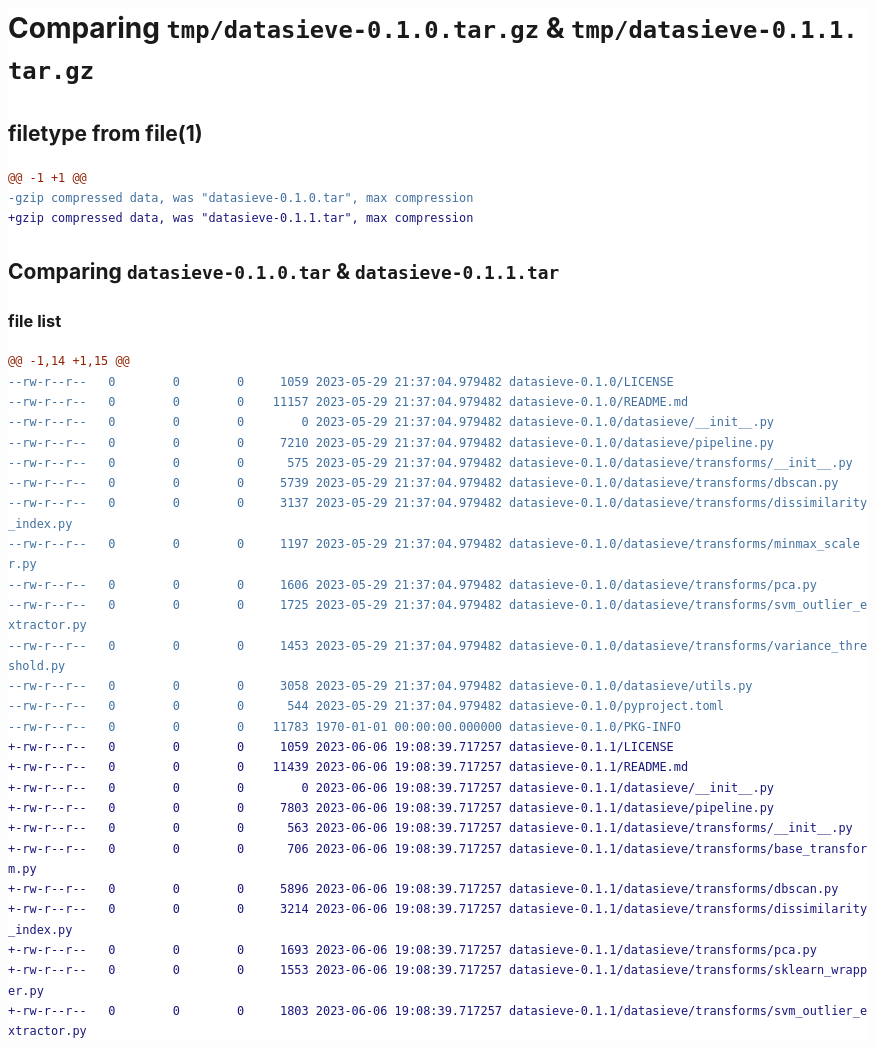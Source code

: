 # Comparing `tmp/datasieve-0.1.0.tar.gz` & `tmp/datasieve-0.1.1.tar.gz`

## filetype from file(1)

```diff
@@ -1 +1 @@
-gzip compressed data, was "datasieve-0.1.0.tar", max compression
+gzip compressed data, was "datasieve-0.1.1.tar", max compression
```

## Comparing `datasieve-0.1.0.tar` & `datasieve-0.1.1.tar`

### file list

```diff
@@ -1,14 +1,15 @@
--rw-r--r--   0        0        0     1059 2023-05-29 21:37:04.979482 datasieve-0.1.0/LICENSE
--rw-r--r--   0        0        0    11157 2023-05-29 21:37:04.979482 datasieve-0.1.0/README.md
--rw-r--r--   0        0        0        0 2023-05-29 21:37:04.979482 datasieve-0.1.0/datasieve/__init__.py
--rw-r--r--   0        0        0     7210 2023-05-29 21:37:04.979482 datasieve-0.1.0/datasieve/pipeline.py
--rw-r--r--   0        0        0      575 2023-05-29 21:37:04.979482 datasieve-0.1.0/datasieve/transforms/__init__.py
--rw-r--r--   0        0        0     5739 2023-05-29 21:37:04.979482 datasieve-0.1.0/datasieve/transforms/dbscan.py
--rw-r--r--   0        0        0     3137 2023-05-29 21:37:04.979482 datasieve-0.1.0/datasieve/transforms/dissimilarity_index.py
--rw-r--r--   0        0        0     1197 2023-05-29 21:37:04.979482 datasieve-0.1.0/datasieve/transforms/minmax_scaler.py
--rw-r--r--   0        0        0     1606 2023-05-29 21:37:04.979482 datasieve-0.1.0/datasieve/transforms/pca.py
--rw-r--r--   0        0        0     1725 2023-05-29 21:37:04.979482 datasieve-0.1.0/datasieve/transforms/svm_outlier_extractor.py
--rw-r--r--   0        0        0     1453 2023-05-29 21:37:04.979482 datasieve-0.1.0/datasieve/transforms/variance_threshold.py
--rw-r--r--   0        0        0     3058 2023-05-29 21:37:04.979482 datasieve-0.1.0/datasieve/utils.py
--rw-r--r--   0        0        0      544 2023-05-29 21:37:04.979482 datasieve-0.1.0/pyproject.toml
--rw-r--r--   0        0        0    11783 1970-01-01 00:00:00.000000 datasieve-0.1.0/PKG-INFO
+-rw-r--r--   0        0        0     1059 2023-06-06 19:08:39.717257 datasieve-0.1.1/LICENSE
+-rw-r--r--   0        0        0    11439 2023-06-06 19:08:39.717257 datasieve-0.1.1/README.md
+-rw-r--r--   0        0        0        0 2023-06-06 19:08:39.717257 datasieve-0.1.1/datasieve/__init__.py
+-rw-r--r--   0        0        0     7803 2023-06-06 19:08:39.717257 datasieve-0.1.1/datasieve/pipeline.py
+-rw-r--r--   0        0        0      563 2023-06-06 19:08:39.717257 datasieve-0.1.1/datasieve/transforms/__init__.py
+-rw-r--r--   0        0        0      706 2023-06-06 19:08:39.717257 datasieve-0.1.1/datasieve/transforms/base_transform.py
+-rw-r--r--   0        0        0     5896 2023-06-06 19:08:39.717257 datasieve-0.1.1/datasieve/transforms/dbscan.py
+-rw-r--r--   0        0        0     3214 2023-06-06 19:08:39.717257 datasieve-0.1.1/datasieve/transforms/dissimilarity_index.py
+-rw-r--r--   0        0        0     1693 2023-06-06 19:08:39.717257 datasieve-0.1.1/datasieve/transforms/pca.py
+-rw-r--r--   0        0        0     1553 2023-06-06 19:08:39.717257 datasieve-0.1.1/datasieve/transforms/sklearn_wrapper.py
+-rw-r--r--   0        0        0     1803 2023-06-06 19:08:39.717257 datasieve-0.1.1/datasieve/transforms/svm_outlier_extractor.py
```